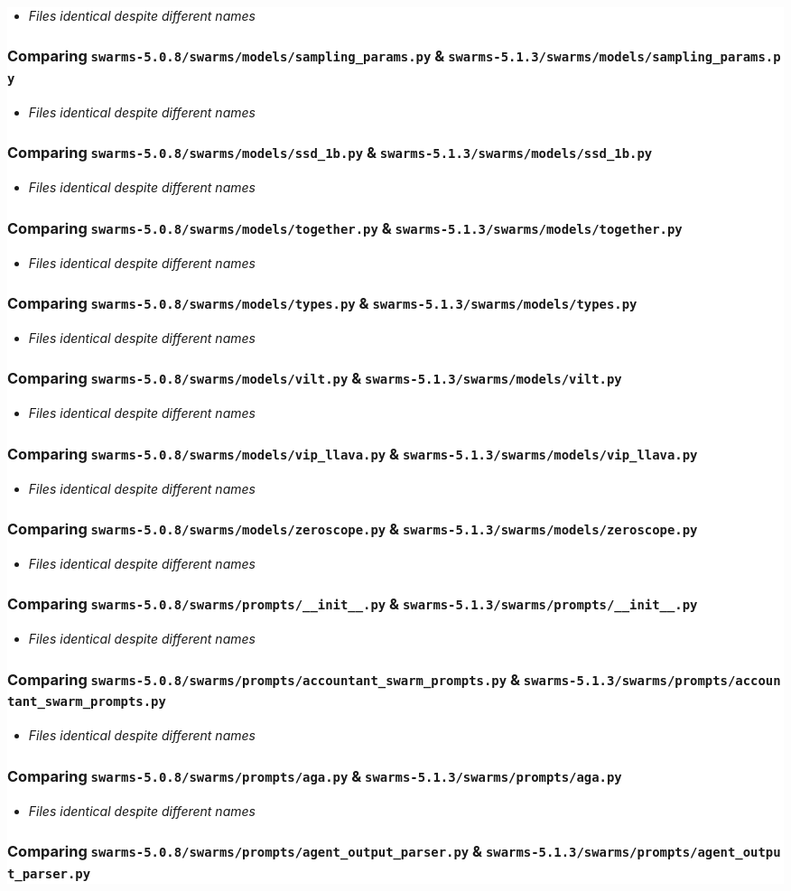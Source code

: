  * *Files identical despite different names*

### Comparing `swarms-5.0.8/swarms/models/sampling_params.py` & `swarms-5.1.3/swarms/models/sampling_params.py`

 * *Files identical despite different names*

### Comparing `swarms-5.0.8/swarms/models/ssd_1b.py` & `swarms-5.1.3/swarms/models/ssd_1b.py`

 * *Files identical despite different names*

### Comparing `swarms-5.0.8/swarms/models/together.py` & `swarms-5.1.3/swarms/models/together.py`

 * *Files identical despite different names*

### Comparing `swarms-5.0.8/swarms/models/types.py` & `swarms-5.1.3/swarms/models/types.py`

 * *Files identical despite different names*

### Comparing `swarms-5.0.8/swarms/models/vilt.py` & `swarms-5.1.3/swarms/models/vilt.py`

 * *Files identical despite different names*

### Comparing `swarms-5.0.8/swarms/models/vip_llava.py` & `swarms-5.1.3/swarms/models/vip_llava.py`

 * *Files identical despite different names*

### Comparing `swarms-5.0.8/swarms/models/zeroscope.py` & `swarms-5.1.3/swarms/models/zeroscope.py`

 * *Files identical despite different names*

### Comparing `swarms-5.0.8/swarms/prompts/__init__.py` & `swarms-5.1.3/swarms/prompts/__init__.py`

 * *Files identical despite different names*

### Comparing `swarms-5.0.8/swarms/prompts/accountant_swarm_prompts.py` & `swarms-5.1.3/swarms/prompts/accountant_swarm_prompts.py`

 * *Files identical despite different names*

### Comparing `swarms-5.0.8/swarms/prompts/aga.py` & `swarms-5.1.3/swarms/prompts/aga.py`

 * *Files identical despite different names*

### Comparing `swarms-5.0.8/swarms/prompts/agent_output_parser.py` & `swarms-5.1.3/swarms/prompts/agent_output_parser.py`

